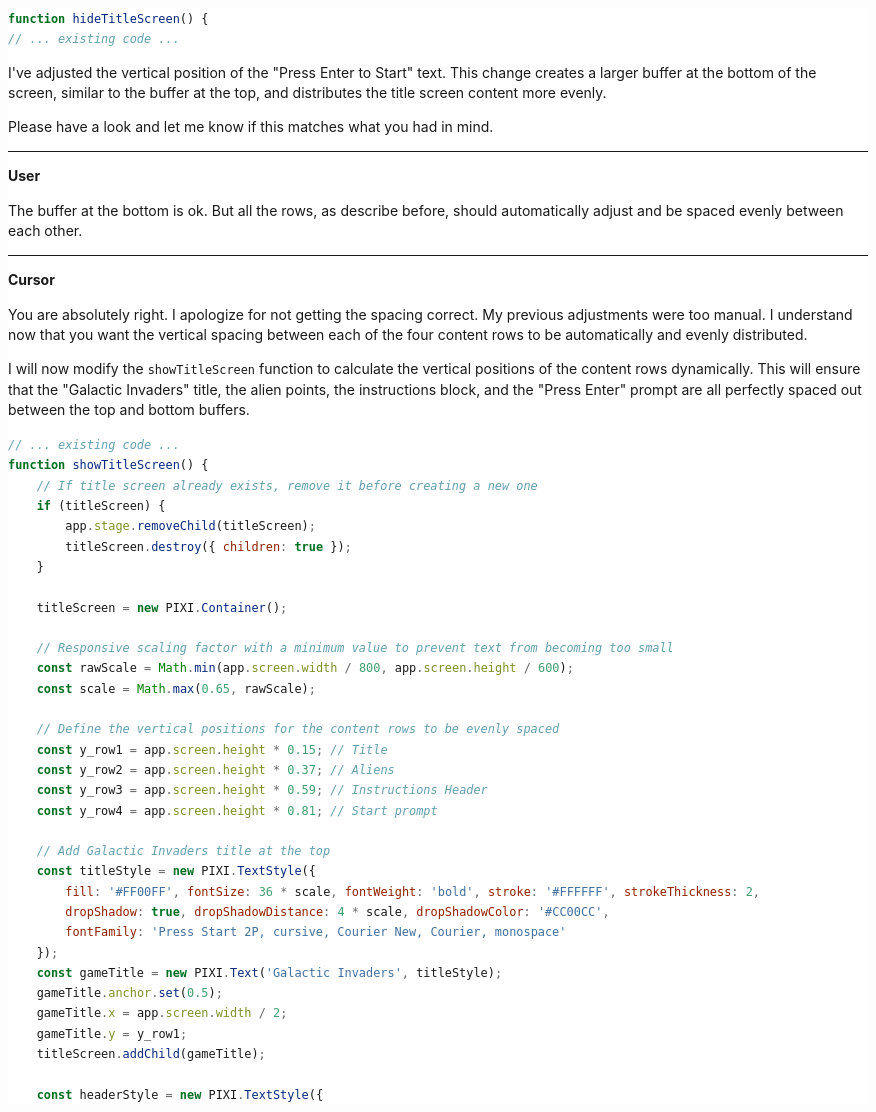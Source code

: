 ```javascript
function hideTitleScreen() {
// ... existing code ...

```

I've adjusted the vertical position of the "Press Enter to Start" text. This change creates a larger buffer at the bottom of the screen, similar to the buffer at the top, and distributes the title screen content more evenly.

Please have a look and let me know if this matches what you had in mind.

---

**User**

The buffer at the bottom is ok.  But all the rows, as describe before, should automatically adjust and be spaced evenly between each other.

---

**Cursor**

You are absolutely right. I apologize for not getting the spacing correct. My previous adjustments were too manual. I understand now that you want the vertical spacing between each of the four content rows to be automatically and evenly distributed.

I will now modify the `showTitleScreen` function to calculate the vertical positions of the content rows dynamically. This will ensure that the "Galactic Invaders" title, the alien points, the instructions block, and the "Press Enter" prompt are all perfectly spaced out between the top and bottom buffers.

```javascript
// ... existing code ...
function showTitleScreen() {
    // If title screen already exists, remove it before creating a new one
    if (titleScreen) {
        app.stage.removeChild(titleScreen);
        titleScreen.destroy({ children: true });
    }
    
    titleScreen = new PIXI.Container();

    // Responsive scaling factor with a minimum value to prevent text from becoming too small
    const rawScale = Math.min(app.screen.width / 800, app.screen.height / 600);
    const scale = Math.max(0.65, rawScale);

    // Define the vertical positions for the content rows to be evenly spaced
    const y_row1 = app.screen.height * 0.15; // Title
    const y_row2 = app.screen.height * 0.37; // Aliens
    const y_row3 = app.screen.height * 0.59; // Instructions Header
    const y_row4 = app.screen.height * 0.81; // Start prompt

    // Add Galactic Invaders title at the top
    const titleStyle = new PIXI.TextStyle({
        fill: '#FF00FF', fontSize: 36 * scale, fontWeight: 'bold', stroke: '#FFFFFF', strokeThickness: 2, 
        dropShadow: true, dropShadowDistance: 4 * scale, dropShadowColor: '#CC00CC',
        fontFamily: 'Press Start 2P, cursive, Courier New, Courier, monospace'
    });
    const gameTitle = new PIXI.Text('Galactic Invaders', titleStyle);
    gameTitle.anchor.set(0.5);
    gameTitle.x = app.screen.width / 2;
    gameTitle.y = y_row1; 
    titleScreen.addChild(gameTitle);

    const headerStyle = new PIXI.TextStyle({
```